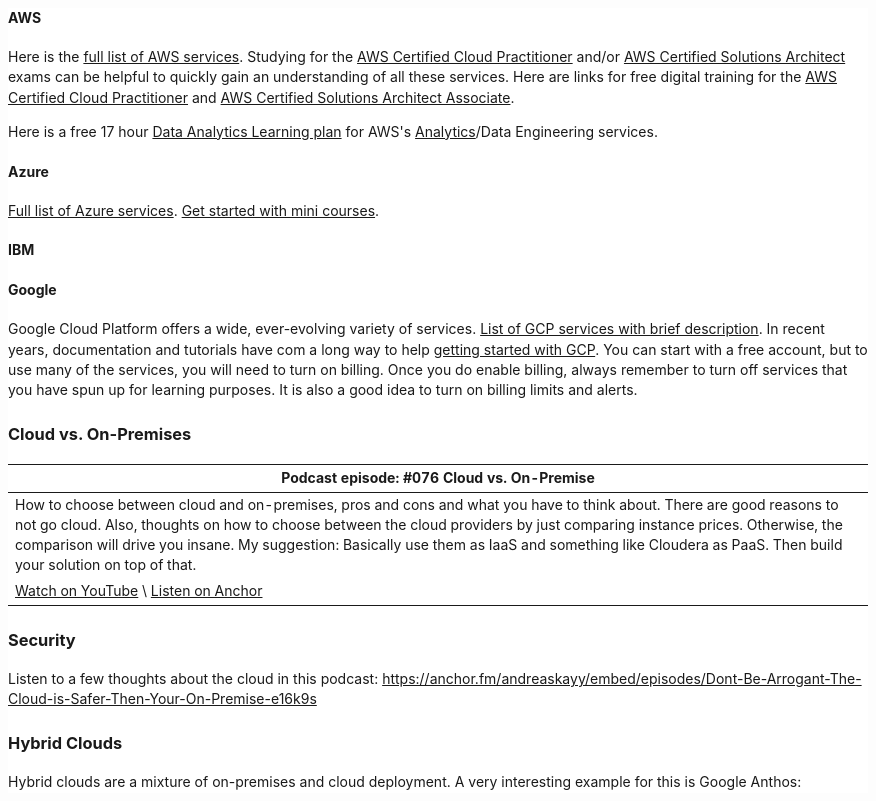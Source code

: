 #### AWS

Here is the [full list of AWS services](https://www.amazonaws.cn/en/products/). Studying for the [AWS Certified Cloud Practitioner](https://aws.amazon.com/certification/certified-cloud-practitioner/?ch=cta&cta=header&p=2) and/or [AWS Certified Solutions Architect](https://aws.amazon.com/certification/certified-solutions-architect-associate/?ch=sec&sec=rmg&d=1) exams can be helpful to quickly gain an understanding of all these services.
Here are links for free digital training for the [AWS Certified Cloud Practitioner](https://explore.skillbuilder.aws/learn/public/learning_plan/view/82/cloud-foundations-learning-plan) and [AWS Certified Solutions Architect Associate](https://explore.skillbuilder.aws/learn/public/learning_plan/view/78/architect-learning-plan).

Here is a free 17 hour [Data Analytics Learning plan](https://explore.skillbuilder.aws/learn/public/learning_plan/view/97/data-analytics-learning-plan) for AWS's [Analytics](https://aws.amazon.com/big-data/datalakes-and-analytics/?nc2=h_ql_prod_an)/Data Engineering services.

#### Azure
[Full list of Azure services](https://azure.microsoft.com/en-us/services/).
[Get started with mini courses](https://docs.microsoft.com/en-us/learn/browse/).

#### IBM

#### Google

Google Cloud Platform offers a wide, ever-evolving variety of services.
[List of GCP services with brief description](https://github.com/gregsramblings/google-cloud-4-words). In
recent years, documentation and tutorials have com a long way to help
[getting started with
GCP](https://cloud.google.com/gcp/getting-started/). You can start with
a free account, but to use many of the services, you will need to turn on
billing. Once you do enable billing, always remember to turn off services
that you have spun up for learning purposes. It is also a good idea to
turn on billing limits and alerts.

### Cloud vs. On-Premises

| Podcast episode: #076 Cloud vs. On-Premise
|------------------|
|How to choose between cloud and on-premises, pros and cons and what you have to think about. There are good reasons to not go cloud. Also, thoughts on how to choose between the cloud providers by just comparing instance prices. Otherwise, the comparison will drive you insane. My suggestion: Basically use them as IaaS and something like Cloudera as PaaS. Then build your solution on top of that.  
| [Watch on YouTube](https://youtu.be/BAzj0yGcrnE) \ [Listen on Anchor](https://anchor.fm/andreaskayy/episodes/076-Cloud-vs-On-Premise-How-To-Decide-e45ivk)|


### Security

Listen to a few thoughts about the cloud in this podcast:
<https://anchor.fm/andreaskayy/embed/episodes/Dont-Be-Arrogant-The-Cloud-is-Safer-Then-Your-On-Premise-e16k9s>

### Hybrid Clouds

Hybrid clouds are a mixture of on-premises and cloud deployment. A very
interesting example for this is Google Anthos:
